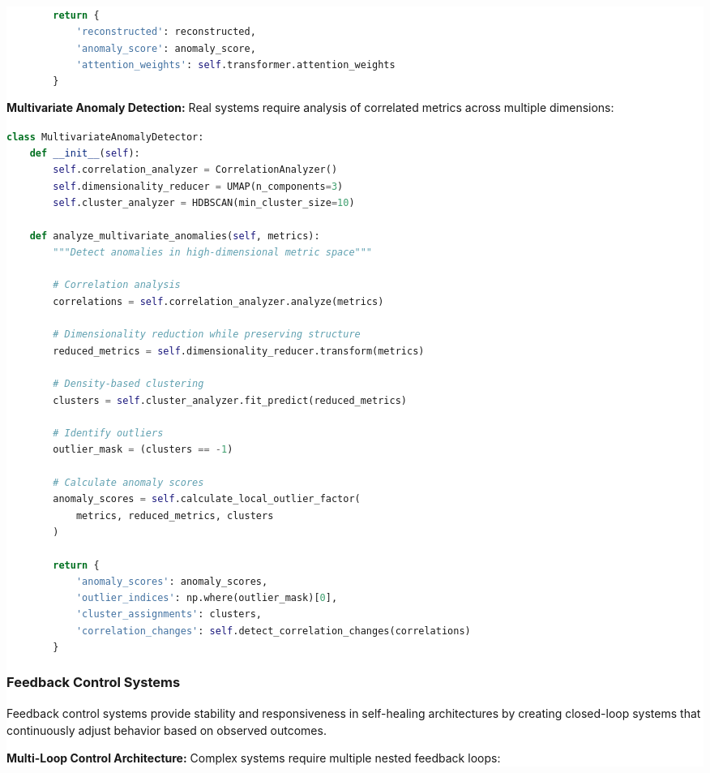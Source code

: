 ```python
        return {
            'reconstructed': reconstructed,
            'anomaly_score': anomaly_score,
            'attention_weights': self.transformer.attention_weights
        }
```

**Multivariate Anomaly Detection:**
Real systems require analysis of correlated metrics across multiple dimensions:

```python
class MultivariateAnomalyDetector:
    def __init__(self):
        self.correlation_analyzer = CorrelationAnalyzer()
        self.dimensionality_reducer = UMAP(n_components=3)
        self.cluster_analyzer = HDBSCAN(min_cluster_size=10)
        
    def analyze_multivariate_anomalies(self, metrics):
        """Detect anomalies in high-dimensional metric space"""
        
        # Correlation analysis
        correlations = self.correlation_analyzer.analyze(metrics)
        
        # Dimensionality reduction while preserving structure
        reduced_metrics = self.dimensionality_reducer.transform(metrics)
        
        # Density-based clustering
        clusters = self.cluster_analyzer.fit_predict(reduced_metrics)
        
        # Identify outliers
        outlier_mask = (clusters == -1)
        
        # Calculate anomaly scores
        anomaly_scores = self.calculate_local_outlier_factor(
            metrics, reduced_metrics, clusters
        )
        
        return {
            'anomaly_scores': anomaly_scores,
            'outlier_indices': np.where(outlier_mask)[0],
            'cluster_assignments': clusters,
            'correlation_changes': self.detect_correlation_changes(correlations)
        }
```

### Feedback Control Systems

Feedback control systems provide stability and responsiveness in self-healing architectures by creating closed-loop systems that continuously adjust behavior based on observed outcomes.

**Multi-Loop Control Architecture:**
Complex systems require multiple nested feedback loops:
